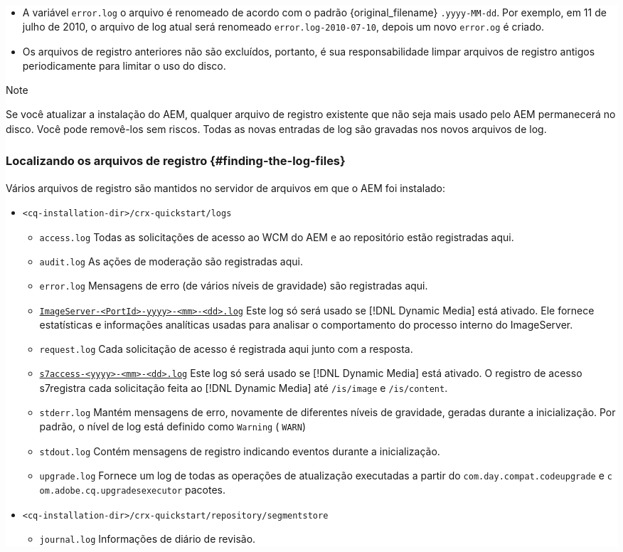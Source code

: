 * A variável `error.log` o arquivo é renomeado de acordo com o padrão {original_filename} `.yyyy-MM-dd`. Por exemplo, em 11 de julho de 2010, o arquivo de log atual será renomeado `error.log-2010-07-10`, depois um novo `error.og` é criado.

* Os arquivos de registro anteriores não são excluídos, portanto, é sua responsabilidade limpar arquivos de registro antigos periodicamente para limitar o uso do disco.

>[!NOTE]
>
>Se você atualizar a instalação do AEM, qualquer arquivo de registro existente que não seja mais usado pelo AEM permanecerá no disco. Você pode removê-los sem riscos. Todas as novas entradas de log são gravadas nos novos arquivos de log.

### Localizando os arquivos de registro {#finding-the-log-files}

Vários arquivos de registro são mantidos no servidor de arquivos em que o AEM foi instalado:

* `<cq-installation-dir>/crx-quickstart/logs`

   * `access.log`
Todas as solicitações de acesso ao WCM do AEM e ao repositório estão registradas aqui.

   * `audit.log`
As ações de moderação são registradas aqui.

   * `error.log`
Mensagens de erro (de vários níveis de gravidade) são registradas aqui.

   * [`ImageServer-<PortId>-yyyy>-<mm>-<dd>.log`](https://experienceleague.adobe.com/docs/dynamic-media-developer-resources/image-serving-api/image-serving-api/config-admin/server-logging/c-image-server-log.html)
Este log só será usado se [!DNL Dynamic Media] está ativado. Ele fornece estatísticas e informações analíticas usadas para analisar o comportamento do processo interno do ImageServer.

   * `request.log`
Cada solicitação de acesso é registrada aqui junto com a resposta.

   * [`s7access-<yyyy>-<mm>-<dd>.log`](https://experienceleague.adobe.com/docs/dynamic-media-developer-resources/image-serving-api/image-serving-api/config-admin/server-logging/c-access-log.html)
Este log só será usado se [!DNL Dynamic Media] está ativado. O registro de acesso s7registra cada solicitação feita ao [!DNL Dynamic Media] até `/is/image` e `/is/content`.

   * `stderr.log`
Mantém mensagens de erro, novamente de diferentes níveis de gravidade, geradas durante a inicialização. Por padrão, o nível de log está definido como `Warning` ( `WARN`)

   * `stdout.log`
Contém mensagens de registro indicando eventos durante a inicialização.

   * `upgrade.log`
Fornece um log de todas as operações de atualização executadas a partir do `com.day.compat.codeupgrade` e `com.adobe.cq.upgradesexecutor` pacotes.

* `<cq-installation-dir>/crx-quickstart/repository/segmentstore`

   * `journal.log`
Informações de diário de revisão.
